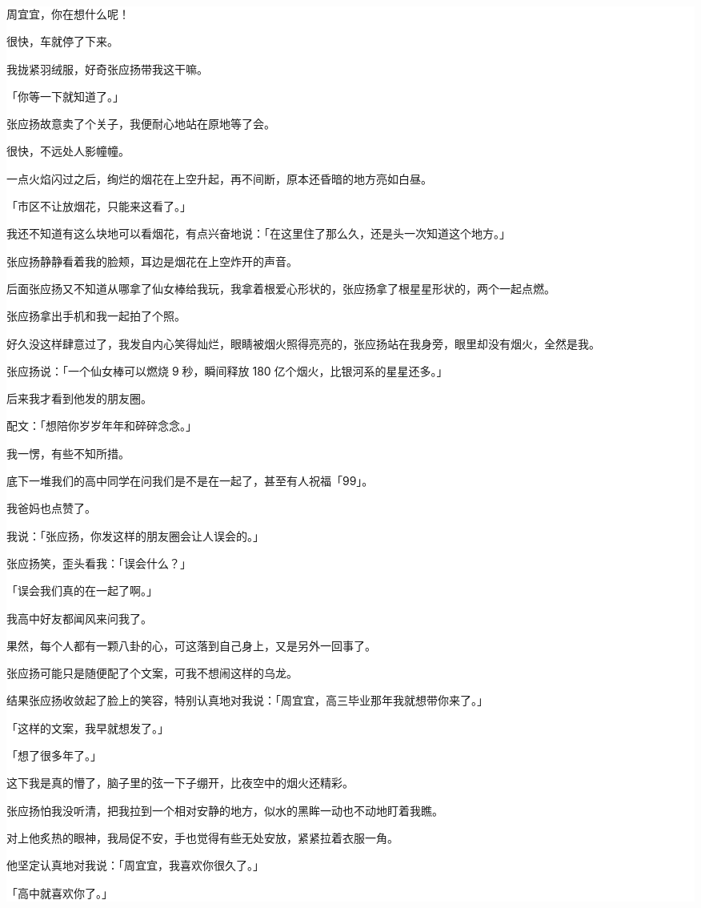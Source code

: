 周宜宜，你在想什么呢！

很快，车就停了下来。

我拢紧羽绒服，好奇张应扬带我这干嘛。

「你等一下就知道了。」

张应扬故意卖了个关子，我便耐心地站在原地等了会。

很快，不远处人影幢幢。

一点火焰闪过之后，绚烂的烟花在上空升起，再不间断，原本还昏暗的地方亮如白昼。

「市区不让放烟花，只能来这看了。」

我还不知道有这么块地可以看烟花，有点兴奋地说：「在这里住了那么久，还是头一次知道这个地方。」

张应扬静静看着我的脸颊，耳边是烟花在上空炸开的声音。

后面张应扬又不知道从哪拿了仙女棒给我玩，我拿着根爱心形状的，张应扬拿了根星星形状的，两个一起点燃。

张应扬拿出手机和我一起拍了个照。

好久没这样肆意过了，我发自内心笑得灿烂，眼睛被烟火照得亮亮的，张应扬站在我身旁，眼里却没有烟火，全然是我。

张应扬说：「一个仙女棒可以燃烧 9 秒，瞬间释放 180 亿个烟火，比银河系的星星还多。」

后来我才看到他发的朋友圈。

配文：「想陪你岁岁年年和碎碎念念。」

我一愣，有些不知所措。

底下一堆我们的高中同学在问我们是不是在一起了，甚至有人祝福「99」。

我爸妈也点赞了。

我说：「张应扬，你发这样的朋友圈会让人误会的。」

张应扬笑，歪头看我：「误会什么？」

「误会我们真的在一起了啊。」

我高中好友都闻风来问我了。

果然，每个人都有一颗八卦的心，可这落到自己身上，又是另外一回事了。

张应扬可能只是随便配了个文案，可我不想闹这样的乌龙。

结果张应扬收敛起了脸上的笑容，特别认真地对我说：「周宜宜，高三毕业那年我就想带你来了。」

「这样的文案，我早就想发了。」

「想了很多年了。」

这下我是真的懵了，脑子里的弦一下子绷开，比夜空中的烟火还精彩。

张应扬怕我没听清，把我拉到一个相对安静的地方，似水的黑眸一动也不动地盯着我瞧。

对上他炙热的眼神，我局促不安，手也觉得有些无处安放，紧紧拉着衣服一角。

他坚定认真地对我说：「周宜宜，我喜欢你很久了。」

「高中就喜欢你了。」
